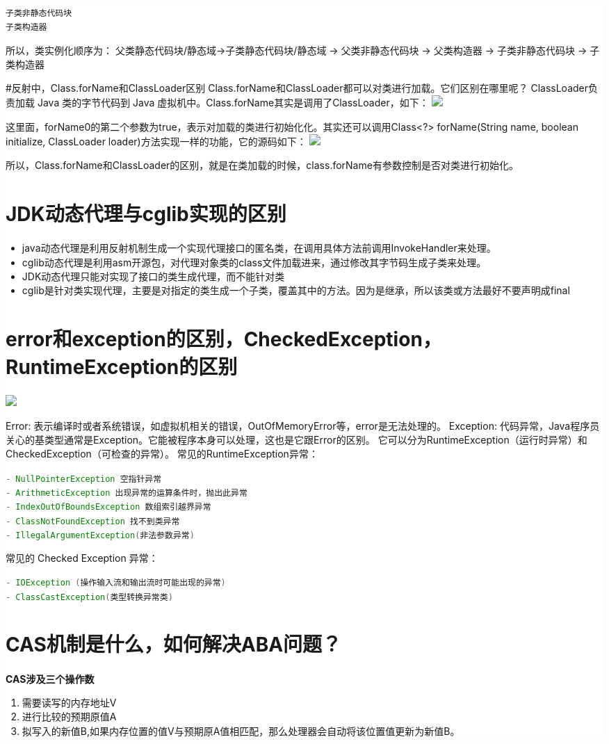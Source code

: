 ```java
子类非静态代码块
子类构造器
```
所以，类实例化顺序为：
父类静态代码块/静态域->子类静态代码块/静态域 -> 父类非静态代码块 -> 父类构造器 -> 子类非静态代码块 -> 子类构造器

#反射中，Class.forName和ClassLoader区别
Class.forName和ClassLoader都可以对类进行加载。它们区别在哪里呢？
ClassLoader负责加载 Java 类的字节代码到 Java 虚拟机中。Class.forName其实是调用了ClassLoader，如下：
![](https://user-gold-cdn.xitu.io/2020/1/31/16ffbda909fc7bee?imageView2/0/w/1280/h/960/format/webp/ignore-error/1)

这里面，forName0的第二个参数为true，表示对加载的类进行初始化化。其实还可以调用Class<?> forName(String name, boolean initialize, ClassLoader loader)方法实现一样的功能，它的源码如下：
![](https://user-gold-cdn.xitu.io/2020/1/31/16ffbdf82a973dd0?imageView2/0/w/1280/h/960/format/webp/ignore-error/1)

所以，Class.forName和ClassLoader的区别，就是在类加载的时候，class.forName有参数控制是否对类进行初始化。
# JDK动态代理与cglib实现的区别

- java动态代理是利用反射机制生成一个实现代理接口的匿名类，在调用具体方法前调用InvokeHandler来处理。
- cglib动态代理是利用asm开源包，对代理对象类的class文件加载进来，通过修改其字节码生成子类来处理。
- JDK动态代理只能对实现了接口的类生成代理，而不能针对类
- cglib是针对类实现代理，主要是对指定的类生成一个子类，覆盖其中的方法。因为是继承，所以该类或方法最好不要声明成final

# error和exception的区别，CheckedException，RuntimeException的区别
![](https://user-gold-cdn.xitu.io/2020/2/1/16ffc91a38aadaa0?imageView2/0/w/1280/h/960/format/webp/ignore-error/1)

Error: 表示编译时或者系统错误，如虚拟机相关的错误，OutOfMemoryError等，error是无法处理的。
Exception: 代码异常，Java程序员关心的基类型通常是Exception。它能被程序本身可以处理，这也是它跟Error的区别。
它可以分为RuntimeException（运行时异常）和CheckedException（可检查的异常）。
常见的RuntimeException异常：
```java
- NullPointerException 空指针异常
- ArithmeticException 出现异常的运算条件时，抛出此异常
- IndexOutOfBoundsException 数组索引越界异常
- ClassNotFoundException 找不到类异常
- IllegalArgumentException(非法参数异常)
```

常见的 Checked Exception 异常：
```java
- IOException (操作输入流和输出流时可能出现的异常)
- ClassCastException(类型转换异常类)
```

# CAS机制是什么，如何解决ABA问题？
**CAS涉及三个操作数**

1. 需要读写的内存地址V
2. 进行比较的预期原值A
3. 拟写入的新值B,如果内存位置的值V与预期原A值相匹配，那么处理器会自动将该位置值更新为新值B。
